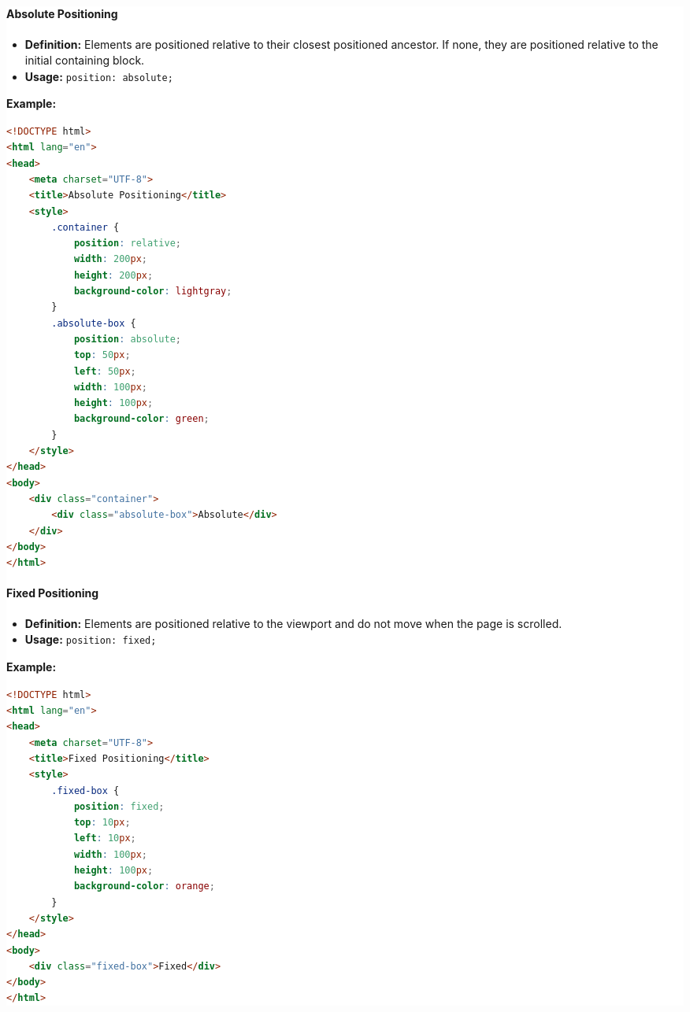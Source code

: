 #### Absolute Positioning
- **Definition:** Elements are positioned relative to their closest positioned ancestor. If none, they are positioned relative to the initial containing block.
- **Usage:** `position: absolute;`

**Example:**
```html
<!DOCTYPE html>
<html lang="en">
<head>
    <meta charset="UTF-8">
    <title>Absolute Positioning</title>
    <style>
        .container {
            position: relative;
            width: 200px;
            height: 200px;
            background-color: lightgray;
        }
        .absolute-box {
            position: absolute;
            top: 50px;
            left: 50px;
            width: 100px;
            height: 100px;
            background-color: green;
        }
    </style>
</head>
<body>
    <div class="container">
        <div class="absolute-box">Absolute</div>
    </div>
</body>
</html>
```

#### Fixed Positioning
- **Definition:** Elements are positioned relative to the viewport and do not move when the page is scrolled.
- **Usage:** `position: fixed;`

**Example:**
```html
<!DOCTYPE html>
<html lang="en">
<head>
    <meta charset="UTF-8">
    <title>Fixed Positioning</title>
    <style>
        .fixed-box {
            position: fixed;
            top: 10px;
            left: 10px;
            width: 100px;
            height: 100px;
            background-color: orange;
        }
    </style>
</head>
<body>
    <div class="fixed-box">Fixed</div>
</body>
</html>
```